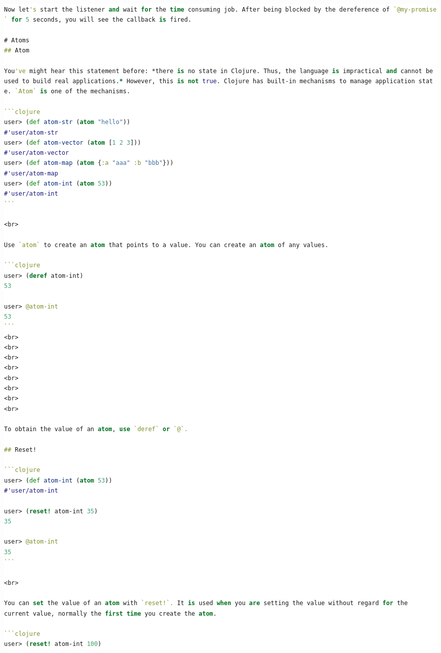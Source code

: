 ``````clojure
Now let's start the listener and wait for the time consuming job. After being blocked by the dereference of `@my-promise` for 5 seconds, you will see the callback is fired.

# Atoms
## Atom

You've might hear this statement before: *there is no state in Clojure. Thus, the language is impractical and cannot be used to build real applications.* However, this is not true. Clojure has built-in mechanisms to manage application state. `Atom` is one of the mechanisms.

```clojure
user> (def atom-str (atom "hello"))
#'user/atom-str
user> (def atom-vector (atom [1 2 3]))
#'user/atom-vector
user> (def atom-map (atom {:a "aaa" :b "bbb"}))
#'user/atom-map
user> (def atom-int (atom 53))
#'user/atom-int
```

<br>

Use `atom` to create an atom that points to a value. You can create an atom of any values.

```clojure
user> (deref atom-int)
53

user> @atom-int
53
```
<br>
<br>
<br>
<br>
<br>
<br>
<br>
<br>

To obtain the value of an atom, use `deref` or `@`.

## Reset!

```clojure
user> (def atom-int (atom 53))
#'user/atom-int

user> (reset! atom-int 35)
35

user> @atom-int
35
```

<br>

You can set the value of an atom with `reset!`. It is used when you are setting the value without regard for the
current value, normally the first time you create the atom.

```clojure
user> (reset! atom-int 100)
``````
